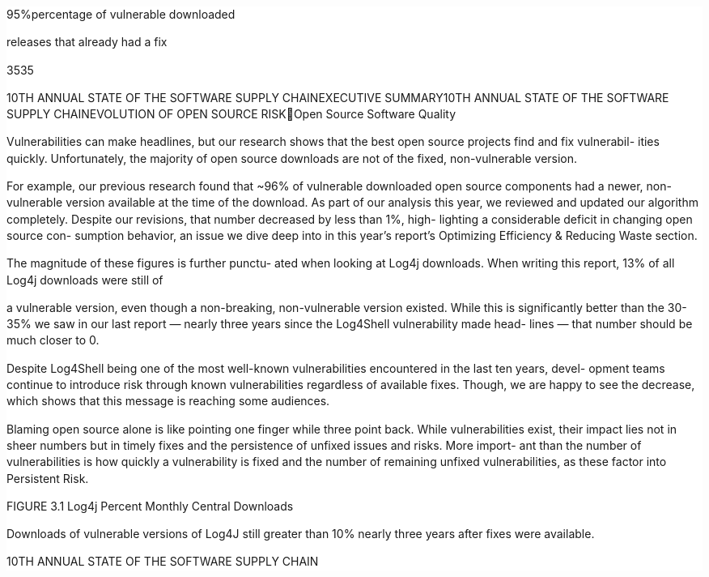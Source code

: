 95%percentage of vulnerable downloaded 

releases that already had a fix

3535

10TH ANNUAL STATE OF THE SOFTWARE SUPPLY CHAINEXECUTIVE SUMMARY10TH ANNUAL STATE OF THE SOFTWARE SUPPLY CHAINEVOLUTION OF OPEN SOURCE RISKOpen Source Software Quality

Vulnerabilities can make headlines, but our research shows 
that the best open source projects find and fix vulnerabil\-
ities quickly. Unfortunately, the majority of open source 
downloads are not of the fixed, non\-vulnerable version.

For example, our previous research found that \~96% 
of vulnerable downloaded open source components 
had a newer, non\-vulnerable version available at the 
time of the download. As part of our analysis this year, we 
reviewed and updated our algorithm completely. Despite 
our revisions, that number decreased by less than 1%, high\-
lighting a considerable deficit in changing open source con\-
sumption behavior, an issue we dive deep into in this year’s 
report’s Optimizing Efficiency \& Reducing Waste section. 

The magnitude of these figures is further punctu\-
ated when looking at Log4j downloads. When writing 
this report, 13% of all Log4j downloads were still of 

a vulnerable version, even though a non\-breaking, 
non\-vulnerable version existed. While this is significantly 
better than the 30\-35% we saw in our last report — nearly 
three years since the Log4Shell vulnerability made head\-
lines — that number should be much closer to 0\.

Despite Log4Shell being one of the most well\-known 
vulnerabilities encountered in the last ten years, devel\-
opment teams continue to introduce risk through known 
vulnerabilities regardless of available fixes. Though, we 
are happy to see the decrease, which shows that this 
message is reaching some audiences. 

Blaming open source alone is like pointing one finger 
while three point back. While vulnerabilities exist, their 
impact lies not in sheer numbers but in timely fixes and 
the persistence of unfixed issues and risks. More import\-
ant than the number of vulnerabilities is how quickly a 
vulnerability is fixed and the number of remaining unfixed 
vulnerabilities, as these factor into Persistent Risk.

FIGURE 3\.1 
Log4j Percent Monthly Central Downloads

Downloads of vulnerable versions of Log4J still greater than 10% nearly three years after fixes were available.

10TH ANNUAL STATE OF THE SOFTWARE SUPPLY CHAIN
